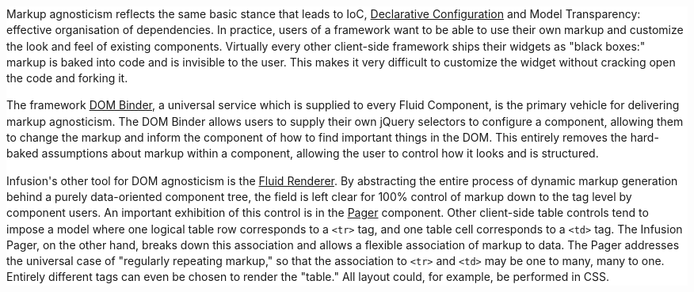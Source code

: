 Markup agnosticism reflects the same basic stance that leads to IoC, [Declarative Configuration](#declarative-configuration) and Model Transparency: effective organisation of dependencies. In practice, users of a framework want to be able to use their own markup and customize the look and feel of existing components. Virtually every other client-side framework ships their widgets as "black boxes:" markup is baked into code and is invisible to the user. This makes it very difficult to customize the widget without cracking open the code and forking it.

The framework [DOM Binder](DOMBinder.md), a universal service which is supplied to every Fluid Component, is the primary vehicle for delivering markup agnosticism. The DOM Binder allows users to supply their own jQuery selectors to configure a component, allowing them to change the markup and inform the component of how to find important things in the DOM. This entirely removes the hard-baked assumptions about markup within a component, allowing the user to control how it looks and is structured.

Infusion's other tool for DOM agnosticism is the [Fluid Renderer](Renderer.md). By abstracting the entire process of dynamic markup generation behind a purely data-oriented component tree, the field is left clear for 100% control of markup down to the tag level by component users. An important exhibition of this control is in the [Pager](to-do/Pager.md) component. Other client-side table controls tend to impose a model where one logical table row corresponds to a `<tr>` tag, and one table cell corresponds to a `<td>` tag. The Infusion Pager, on the other hand, breaks down this association and allows a flexible association of markup to data. The Pager addresses the universal case of "regularly repeating markup," so that the association to `<tr>` and `<td>` may be one to many, many to one. Entirely different tags can even be chosen to render the "table." All layout could, for example, be performed in CSS.

